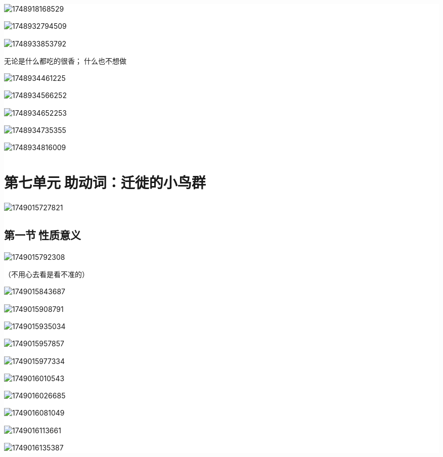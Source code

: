 ![1748918168529](image/基础日语语法笔记/1748918168529.png)

![1748932794509](image/基础日语语法笔记/1748932794509.png)

![1748933853792](image/基础日语语法笔记/1748933853792.png)

无论是什么都吃的很香；								什么也不想做

![1748934461225](image/基础日语语法笔记/1748934461225.png)

![1748934566252](image/基础日语语法笔记/1748934566252.png)

![1748934652253](image/基础日语语法笔记/1748934652253.png)

![1748934735355](image/基础日语语法笔记/1748934735355.png)

![1748934816009](image/基础日语语法笔记/1748934816009.png)

# 第七单元 助动词：迁徙的小鸟群

![1749015727821](image/基础日语语法笔记/1749015727821.png)

## 第一节 性质意义

![1749015792308](image/基础日语语法笔记/1749015792308.png)

（不用心去看是看不准的）

![1749015843687](image/基础日语语法笔记/1749015843687.png)

![1749015908791](image/基础日语语法笔记/1749015908791.png)

![1749015935034](image/基础日语语法笔记/1749015935034.png)

![1749015957857](image/基础日语语法笔记/1749015957857.png)

![1749015977334](image/基础日语语法笔记/1749015977334.png)

![1749016010543](image/基础日语语法笔记/1749016010543.png)

![1749016026685](image/基础日语语法笔记/1749016026685.png)

![1749016081049](image/基础日语语法笔记/1749016081049.png)

![1749016113661](image/基础日语语法笔记/1749016113661.png)

![1749016135387](image/基础日语语法笔记/1749016135387.png)
